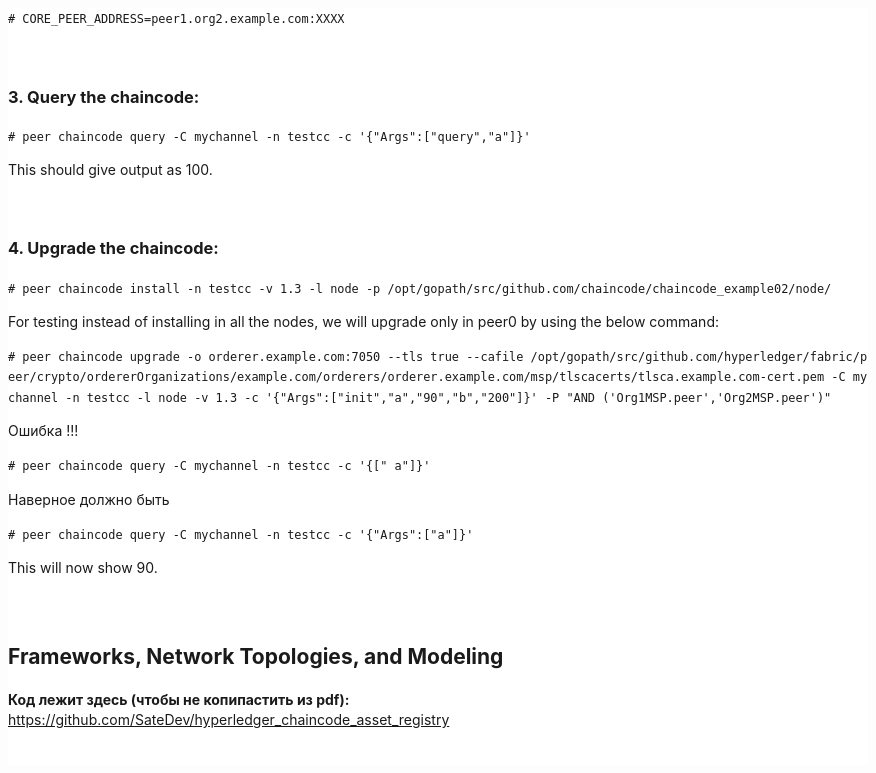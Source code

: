     # CORE_PEER_ADDRESS=peer1.org2.example.com:XXXX

<br/>

### 3. Query the chaincode:

    # peer chaincode query -C mychannel -n testcc -c '{"Args":["query","a"]}'

This should give output as 100.

<br/>

### 4. Upgrade the chaincode:

    # peer chaincode install -n testcc -v 1.3 -l node -p /opt/gopath/src/github.com/chaincode/chaincode_example02/node/

For testing instead of installing in all the nodes, we will upgrade only in peer0 by using the below command:

    # peer chaincode upgrade -o orderer.example.com:7050 --tls true --cafile /opt/gopath/src/github.com/hyperledger/fabric/peer/crypto/ordererOrganizations/example.com/orderers/orderer.example.com/msp/tlscacerts/tlsca.example.com-cert.pem -C mychannel -n testcc -l node -v 1.3 -c '{"Args":["init","a","90","b","200"]}' -P "AND ('Org1MSP.peer','Org2MSP.peer')"

Ошибка !!!

    # peer chaincode query -C mychannel -n testcc -c '{[" a"]}'

Наверное должно быть

    # peer chaincode query -C mychannel -n testcc -c '{"Args":["a"]}'

This will now show 90.

<br/>

## Frameworks, Network Topologies, and Modeling

**Код лежит здесь (чтобы не копипастить из pdf):**  
https://github.com/SateDev/hyperledger_chaincode_asset_registry

<br/>
